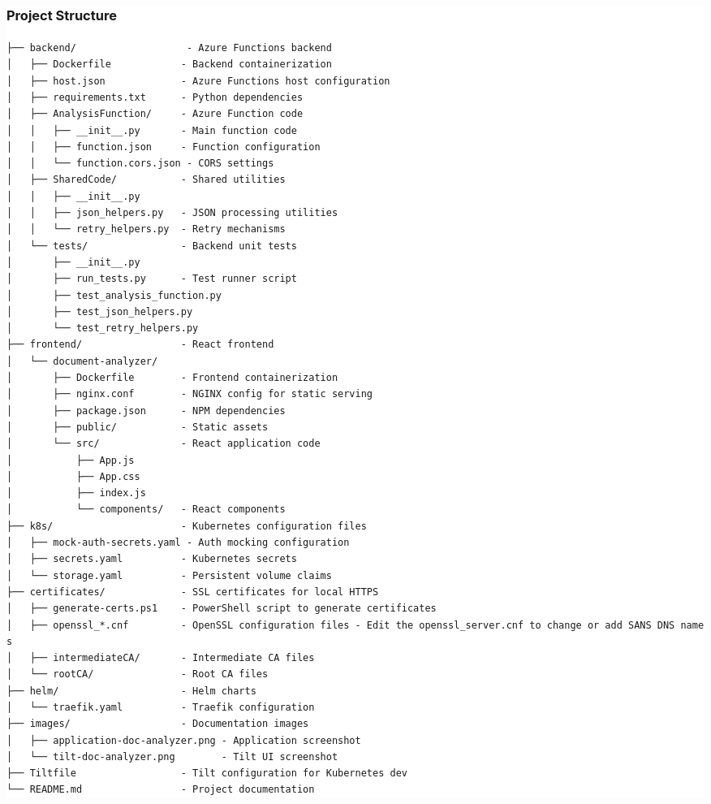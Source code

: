 ### Project Structure
```
├── backend/                   - Azure Functions backend
│   ├── Dockerfile            - Backend containerization
│   ├── host.json             - Azure Functions host configuration
│   ├── requirements.txt      - Python dependencies
│   ├── AnalysisFunction/     - Azure Function code
│   │   ├── __init__.py       - Main function code
│   │   ├── function.json     - Function configuration
│   │   └── function.cors.json - CORS settings
│   ├── SharedCode/           - Shared utilities
│   │   ├── __init__.py
│   │   ├── json_helpers.py   - JSON processing utilities
│   │   └── retry_helpers.py  - Retry mechanisms
│   └── tests/                - Backend unit tests
│       ├── __init__.py
│       ├── run_tests.py      - Test runner script
│       ├── test_analysis_function.py
│       ├── test_json_helpers.py
│       └── test_retry_helpers.py
├── frontend/                 - React frontend
│   └── document-analyzer/
│       ├── Dockerfile        - Frontend containerization
│       ├── nginx.conf        - NGINX config for static serving
│       ├── package.json      - NPM dependencies
│       ├── public/           - Static assets
│       └── src/              - React application code
│           ├── App.js
│           ├── App.css
│           ├── index.js
│           └── components/   - React components
├── k8s/                      - Kubernetes configuration files
│   ├── mock-auth-secrets.yaml - Auth mocking configuration
│   ├── secrets.yaml          - Kubernetes secrets
│   └── storage.yaml          - Persistent volume claims
├── certificates/             - SSL certificates for local HTTPS
│   ├── generate-certs.ps1    - PowerShell script to generate certificates
│   ├── openssl_*.cnf         - OpenSSL configuration files - Edit the openssl_server.cnf to change or add SANS DNS names
│   ├── intermediateCA/       - Intermediate CA files
│   └── rootCA/               - Root CA files
├── helm/                     - Helm charts
│   └── traefik.yaml          - Traefik configuration
├── images/                   - Documentation images
│   ├── application-doc-analyzer.png - Application screenshot
│   └── tilt-doc-analyzer.png        - Tilt UI screenshot
├── Tiltfile                  - Tilt configuration for Kubernetes dev
└── README.md                 - Project documentation
```